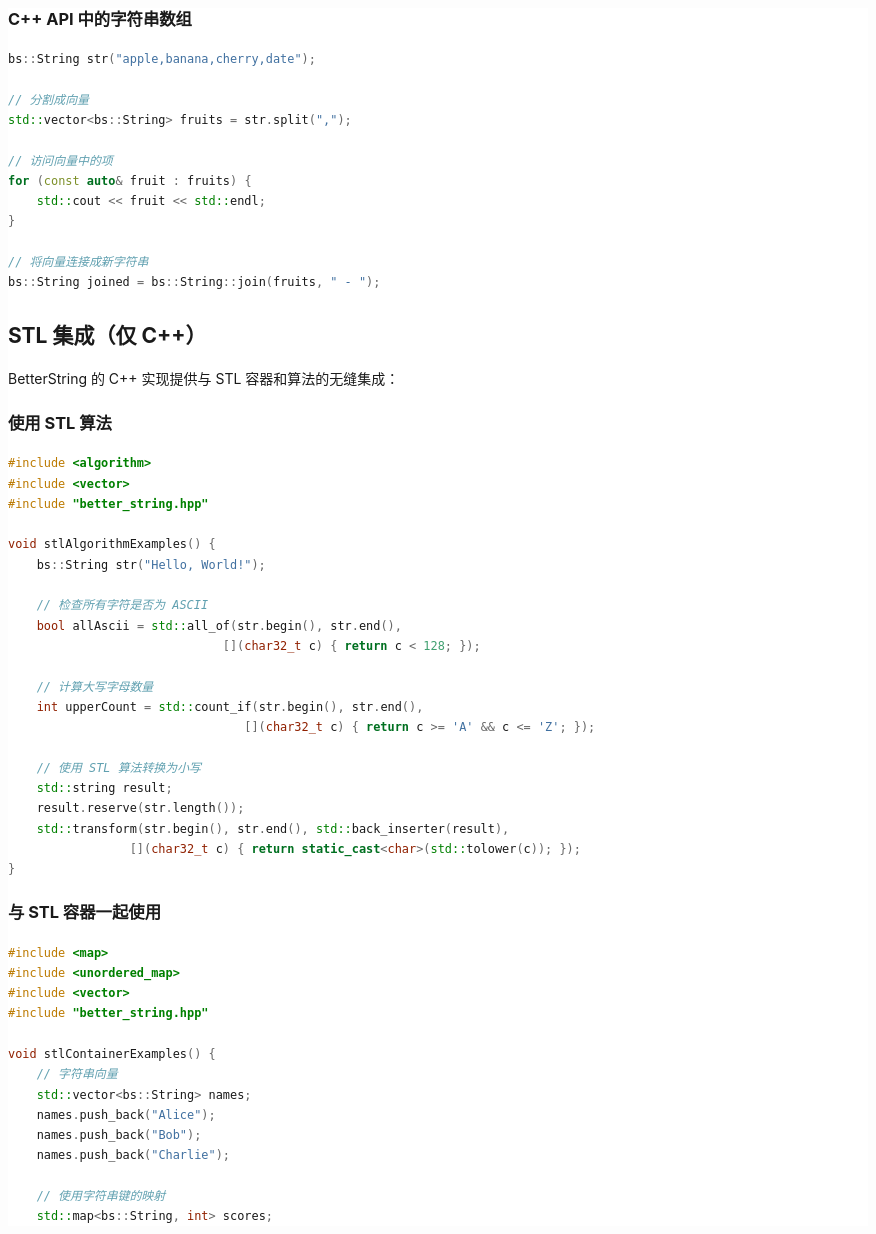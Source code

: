 ### C++ API 中的字符串数组

```cpp
bs::String str("apple,banana,cherry,date");

// 分割成向量
std::vector<bs::String> fruits = str.split(",");

// 访问向量中的项
for (const auto& fruit : fruits) {
    std::cout << fruit << std::endl;
}

// 将向量连接成新字符串
bs::String joined = bs::String::join(fruits, " - ");
```

## STL 集成（仅 C++）

BetterString 的 C++ 实现提供与 STL 容器和算法的无缝集成：

### 使用 STL 算法

```cpp
#include <algorithm>
#include <vector>
#include "better_string.hpp"

void stlAlgorithmExamples() {
    bs::String str("Hello, World!");
    
    // 检查所有字符是否为 ASCII
    bool allAscii = std::all_of(str.begin(), str.end(), 
                              [](char32_t c) { return c < 128; });
    
    // 计算大写字母数量
    int upperCount = std::count_if(str.begin(), str.end(), 
                                 [](char32_t c) { return c >= 'A' && c <= 'Z'; });
    
    // 使用 STL 算法转换为小写
    std::string result;
    result.reserve(str.length());
    std::transform(str.begin(), str.end(), std::back_inserter(result),
                 [](char32_t c) { return static_cast<char>(std::tolower(c)); });
}
```

### 与 STL 容器一起使用

```cpp
#include <map>
#include <unordered_map>
#include <vector>
#include "better_string.hpp"

void stlContainerExamples() {
    // 字符串向量
    std::vector<bs::String> names;
    names.push_back("Alice");
    names.push_back("Bob");
    names.push_back("Charlie");
    
    // 使用字符串键的映射
    std::map<bs::String, int> scores;
```